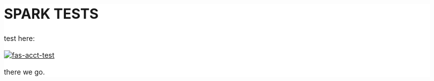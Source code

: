 # SPARK TESTS
test here:

<script id="asp-embed-script" data-zindex="1000000" type="text/javascript" charset="utf-8" src="https://spark.adobe.com/page-embed.js"></script><a class="asp-embed-link" href="https://spark.adobe.com/page/NdbZfdGqAz6JO/" target="_blank"><img src="https://spark.adobe.com/page/NdbZfdGqAz6JO/embed.jpg?buster=1585743073659" alt="fas-acct-test" style="width:100%" border="0" /></a>

there we go.

